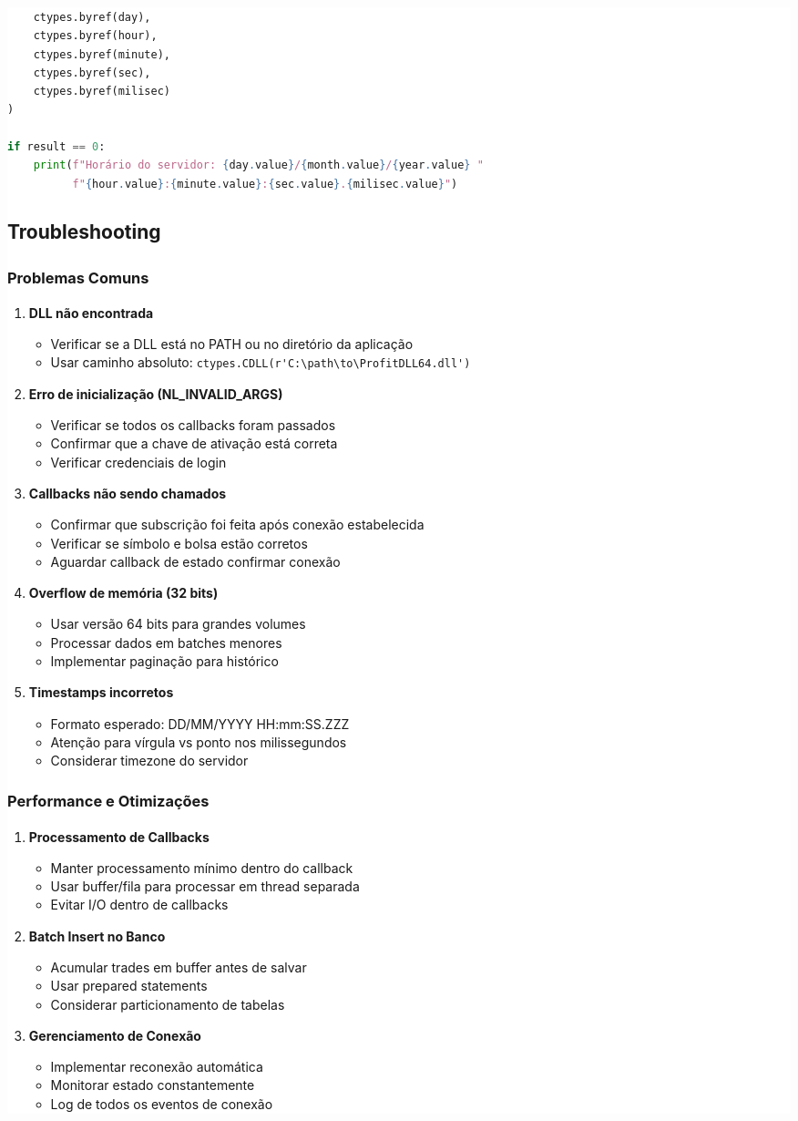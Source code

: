 ```python
    ctypes.byref(day),
    ctypes.byref(hour),
    ctypes.byref(minute),
    ctypes.byref(sec),
    ctypes.byref(milisec)
)

if result == 0:
    print(f"Horário do servidor: {day.value}/{month.value}/{year.value} "
          f"{hour.value}:{minute.value}:{sec.value}.{milisec.value}")
```

## Troubleshooting

### Problemas Comuns

1. **DLL não encontrada**
   - Verificar se a DLL está no PATH ou no diretório da aplicação
   - Usar caminho absoluto: `ctypes.CDLL(r'C:\path\to\ProfitDLL64.dll')`

2. **Erro de inicialização (NL_INVALID_ARGS)**
   - Verificar se todos os callbacks foram passados
   - Confirmar que a chave de ativação está correta
   - Verificar credenciais de login

3. **Callbacks não sendo chamados**
   - Confirmar que subscrição foi feita após conexão estabelecida
   - Verificar se símbolo e bolsa estão corretos
   - Aguardar callback de estado confirmar conexão

4. **Overflow de memória (32 bits)**
   - Usar versão 64 bits para grandes volumes
   - Processar dados em batches menores
   - Implementar paginação para histórico

5. **Timestamps incorretos**
   - Formato esperado: DD/MM/YYYY HH:mm:SS.ZZZ
   - Atenção para vírgula vs ponto nos milissegundos
   - Considerar timezone do servidor

### Performance e Otimizações

1. **Processamento de Callbacks**
   - Manter processamento mínimo dentro do callback
   - Usar buffer/fila para processar em thread separada
   - Evitar I/O dentro de callbacks

2. **Batch Insert no Banco**
   - Acumular trades em buffer antes de salvar
   - Usar prepared statements
   - Considerar particionamento de tabelas

3. **Gerenciamento de Conexão**
   - Implementar reconexão automática
   - Monitorar estado constantemente
   - Log de todos os eventos de conexão
